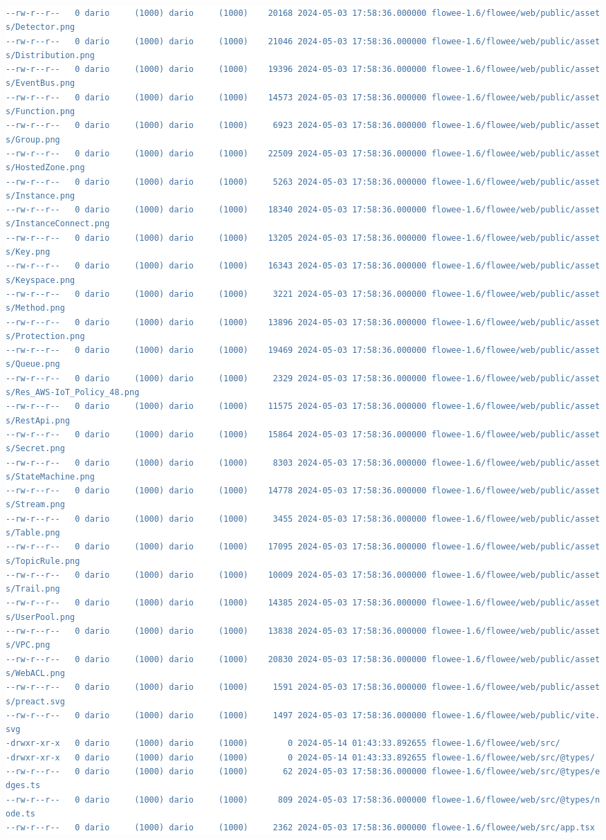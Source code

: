 ```diff
--rw-r--r--   0 dario     (1000) dario     (1000)    20168 2024-05-03 17:58:36.000000 flowee-1.6/flowee/web/public/assets/Detector.png
--rw-r--r--   0 dario     (1000) dario     (1000)    21046 2024-05-03 17:58:36.000000 flowee-1.6/flowee/web/public/assets/Distribution.png
--rw-r--r--   0 dario     (1000) dario     (1000)    19396 2024-05-03 17:58:36.000000 flowee-1.6/flowee/web/public/assets/EventBus.png
--rw-r--r--   0 dario     (1000) dario     (1000)    14573 2024-05-03 17:58:36.000000 flowee-1.6/flowee/web/public/assets/Function.png
--rw-r--r--   0 dario     (1000) dario     (1000)     6923 2024-05-03 17:58:36.000000 flowee-1.6/flowee/web/public/assets/Group.png
--rw-r--r--   0 dario     (1000) dario     (1000)    22509 2024-05-03 17:58:36.000000 flowee-1.6/flowee/web/public/assets/HostedZone.png
--rw-r--r--   0 dario     (1000) dario     (1000)     5263 2024-05-03 17:58:36.000000 flowee-1.6/flowee/web/public/assets/Instance.png
--rw-r--r--   0 dario     (1000) dario     (1000)    18340 2024-05-03 17:58:36.000000 flowee-1.6/flowee/web/public/assets/InstanceConnect.png
--rw-r--r--   0 dario     (1000) dario     (1000)    13205 2024-05-03 17:58:36.000000 flowee-1.6/flowee/web/public/assets/Key.png
--rw-r--r--   0 dario     (1000) dario     (1000)    16343 2024-05-03 17:58:36.000000 flowee-1.6/flowee/web/public/assets/Keyspace.png
--rw-r--r--   0 dario     (1000) dario     (1000)     3221 2024-05-03 17:58:36.000000 flowee-1.6/flowee/web/public/assets/Method.png
--rw-r--r--   0 dario     (1000) dario     (1000)    13896 2024-05-03 17:58:36.000000 flowee-1.6/flowee/web/public/assets/Protection.png
--rw-r--r--   0 dario     (1000) dario     (1000)    19469 2024-05-03 17:58:36.000000 flowee-1.6/flowee/web/public/assets/Queue.png
--rw-r--r--   0 dario     (1000) dario     (1000)     2329 2024-05-03 17:58:36.000000 flowee-1.6/flowee/web/public/assets/Res_AWS-IoT_Policy_48.png
--rw-r--r--   0 dario     (1000) dario     (1000)    11575 2024-05-03 17:58:36.000000 flowee-1.6/flowee/web/public/assets/RestApi.png
--rw-r--r--   0 dario     (1000) dario     (1000)    15864 2024-05-03 17:58:36.000000 flowee-1.6/flowee/web/public/assets/Secret.png
--rw-r--r--   0 dario     (1000) dario     (1000)     8303 2024-05-03 17:58:36.000000 flowee-1.6/flowee/web/public/assets/StateMachine.png
--rw-r--r--   0 dario     (1000) dario     (1000)    14778 2024-05-03 17:58:36.000000 flowee-1.6/flowee/web/public/assets/Stream.png
--rw-r--r--   0 dario     (1000) dario     (1000)     3455 2024-05-03 17:58:36.000000 flowee-1.6/flowee/web/public/assets/Table.png
--rw-r--r--   0 dario     (1000) dario     (1000)    17095 2024-05-03 17:58:36.000000 flowee-1.6/flowee/web/public/assets/TopicRule.png
--rw-r--r--   0 dario     (1000) dario     (1000)    10009 2024-05-03 17:58:36.000000 flowee-1.6/flowee/web/public/assets/Trail.png
--rw-r--r--   0 dario     (1000) dario     (1000)    14385 2024-05-03 17:58:36.000000 flowee-1.6/flowee/web/public/assets/UserPool.png
--rw-r--r--   0 dario     (1000) dario     (1000)    13838 2024-05-03 17:58:36.000000 flowee-1.6/flowee/web/public/assets/VPC.png
--rw-r--r--   0 dario     (1000) dario     (1000)    20830 2024-05-03 17:58:36.000000 flowee-1.6/flowee/web/public/assets/WebACL.png
--rw-r--r--   0 dario     (1000) dario     (1000)     1591 2024-05-03 17:58:36.000000 flowee-1.6/flowee/web/public/assets/preact.svg
--rw-r--r--   0 dario     (1000) dario     (1000)     1497 2024-05-03 17:58:36.000000 flowee-1.6/flowee/web/public/vite.svg
-drwxr-xr-x   0 dario     (1000) dario     (1000)        0 2024-05-14 01:43:33.892655 flowee-1.6/flowee/web/src/
-drwxr-xr-x   0 dario     (1000) dario     (1000)        0 2024-05-14 01:43:33.892655 flowee-1.6/flowee/web/src/@types/
--rw-r--r--   0 dario     (1000) dario     (1000)       62 2024-05-03 17:58:36.000000 flowee-1.6/flowee/web/src/@types/edges.ts
--rw-r--r--   0 dario     (1000) dario     (1000)      809 2024-05-03 17:58:36.000000 flowee-1.6/flowee/web/src/@types/node.ts
--rw-r--r--   0 dario     (1000) dario     (1000)     2362 2024-05-03 17:58:36.000000 flowee-1.6/flowee/web/src/app.tsx
```